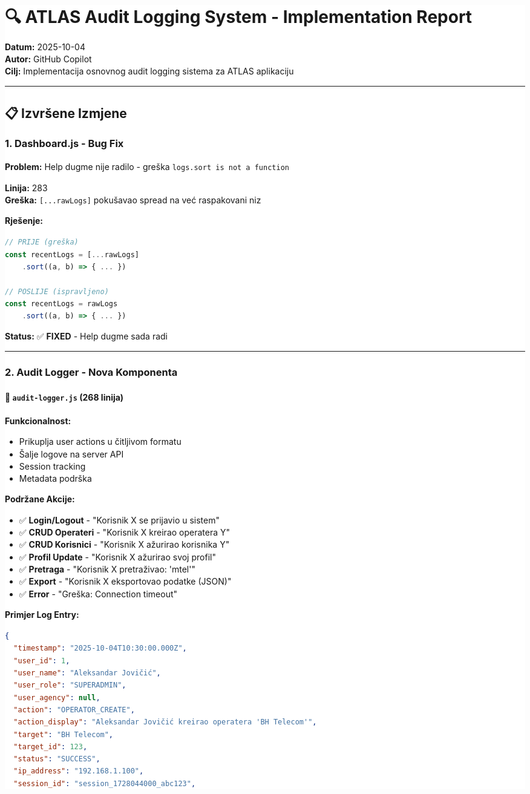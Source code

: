 # 🔍 ATLAS Audit Logging System - Implementation Report

**Datum:** 2025-10-04  
**Autor:** GitHub Copilot  
**Cilj:** Implementacija osnovnog audit logging sistema za ATLAS aplikaciju

---

## 📋 Izvršene Izmjene

### 1. **Dashboard.js - Bug Fix**
**Problem:** Help dugme nije radilo - greška `logs.sort is not a function`

**Linija:** 283  
**Greška:** `[...rawLogs]` pokušavao spread na već raspakovani niz

**Rješenje:**
```javascript
// PRIJE (greška)
const recentLogs = [...rawLogs]
    .sort((a, b) => { ... })

// POSLIJE (ispravljeno)
const recentLogs = rawLogs
    .sort((a, b) => { ... })
```

**Status:** ✅ **FIXED** - Help dugme sada radi

---

### 2. **Audit Logger - Nova Komponenta**

#### 📄 `audit-logger.js` (268 linija)

**Funkcionalnost:**
- Prikuplja user actions u čitljivom formatu
- Šalje logove na server API
- Session tracking
- Metadata podrška

**Podržane Akcije:**
- ✅ **Login/Logout** - "Korisnik X se prijavio u sistem"
- ✅ **CRUD Operateri** - "Korisnik X kreirao operatera Y"
- ✅ **CRUD Korisnici** - "Korisnik X ažurirao korisnika Y"
- ✅ **Profil Update** - "Korisnik X ažurirao svoj profil"
- ✅ **Pretraga** - "Korisnik X pretraživao: 'mtel'"
- ✅ **Export** - "Korisnik X eksportovao podatke (JSON)"
- ✅ **Error** - "Greška: Connection timeout"

**Primjer Log Entry:**
```json
{
  "timestamp": "2025-10-04T10:30:00.000Z",
  "user_id": 1,
  "user_name": "Aleksandar Jovičić",
  "user_role": "SUPERADMIN",
  "user_agency": null,
  "action": "OPERATOR_CREATE",
  "action_display": "Aleksandar Jovičić kreirao operatera 'BH Telecom'",
  "target": "BH Telecom",
  "target_id": 123,
  "status": "SUCCESS",
  "ip_address": "192.168.1.100",
  "session_id": "session_1728044000_abc123",
```
